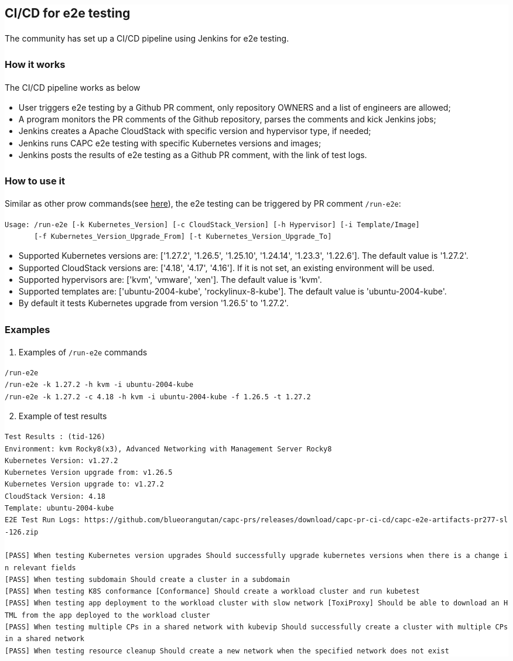 ## CI/CD for e2e testing

The community has set up a CI/CD pipeline using Jenkins for e2e testing.

### How it works

The CI/CD pipeline works as below

- User triggers e2e testing by a Github PR comment, only repository OWNERS and a list of engineers are allowed;
- A program monitors the PR comments of the Github repository, parses the comments and kick Jenkins jobs;
- Jenkins creates a Apache CloudStack with specific version and hypervisor type, if needed;
- Jenkins runs CAPC e2e testing with specific Kubernetes versions and images;
- Jenkins posts the results of e2e testing as a Github PR comment, with the link of test logs.

### How to use it

Similar as other prow commands(see [here](https://prow.k8s.io/command-help?repo=kubernetes-sigs%2Fcluster-api-provider-cloudstack)), the e2e testing can be triggered by PR comment `/run-e2e`:

```
Usage: /run-e2e [-k Kubernetes_Version] [-c CloudStack_Version] [-h Hypervisor] [-i Template/Image]
       [-f Kubernetes_Version_Upgrade_From] [-t Kubernetes_Version_Upgrade_To]
```

- Supported Kubernetes versions are: ['1.27.2', '1.26.5', '1.25.10', '1.24.14', '1.23.3', '1.22.6']. The default value is '1.27.2'.
- Supported CloudStack versions are: ['4.18', '4.17', '4.16']. If it is not set, an existing environment will be used.
- Supported hypervisors are: ['kvm', 'vmware', 'xen']. The default value is 'kvm'.
- Supported templates are: ['ubuntu-2004-kube', 'rockylinux-8-kube']. The default value is 'ubuntu-2004-kube'.
- By default it tests Kubernetes upgrade from version '1.26.5' to '1.27.2'.

### Examples

1. Examples of `/run-e2e` commands

```
/run-e2e
/run-e2e -k 1.27.2 -h kvm -i ubuntu-2004-kube
/run-e2e -k 1.27.2 -c 4.18 -h kvm -i ubuntu-2004-kube -f 1.26.5 -t 1.27.2
```

2. Example of test results
```
Test Results : (tid-126)
Environment: kvm Rocky8(x3), Advanced Networking with Management Server Rocky8
Kubernetes Version: v1.27.2
Kubernetes Version upgrade from: v1.26.5
Kubernetes Version upgrade to: v1.27.2
CloudStack Version: 4.18
Template: ubuntu-2004-kube
E2E Test Run Logs: https://github.com/blueorangutan/capc-prs/releases/download/capc-pr-ci-cd/capc-e2e-artifacts-pr277-sl-126.zip

[PASS] When testing Kubernetes version upgrades Should successfully upgrade kubernetes versions when there is a change in relevant fields
[PASS] When testing subdomain Should create a cluster in a subdomain
[PASS] When testing K8S conformance [Conformance] Should create a workload cluster and run kubetest
[PASS] When testing app deployment to the workload cluster with slow network [ToxiProxy] Should be able to download an HTML from the app deployed to the workload cluster
[PASS] When testing multiple CPs in a shared network with kubevip Should successfully create a cluster with multiple CPs in a shared network
[PASS] When testing resource cleanup Should create a new network when the specified network does not exist
```